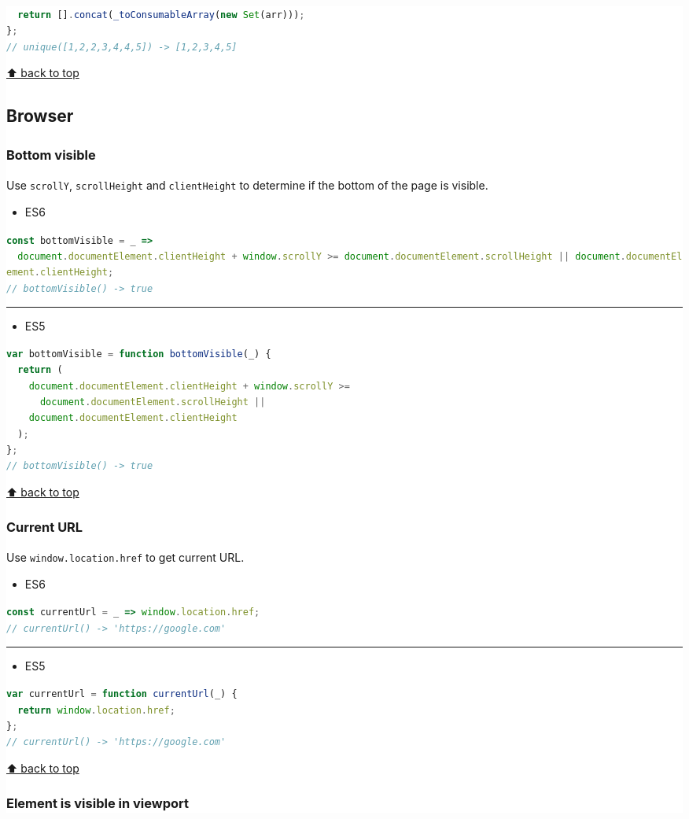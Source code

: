 ```js
  return [].concat(_toConsumableArray(new Set(arr)));
};
// unique([1,2,2,3,4,4,5]) -> [1,2,3,4,5]
```
[⬆ back to top](#table-of-contents)
## Browser

### Bottom visible

Use `scrollY`, `scrollHeight` and `clientHeight` to determine if the bottom of the page is visible.

- ES6
```js
const bottomVisible = _ =>
  document.documentElement.clientHeight + window.scrollY >= document.documentElement.scrollHeight || document.documentElement.clientHeight;
// bottomVisible() -> true
```
--- 
- ES5
```js
var bottomVisible = function bottomVisible(_) {
  return (
    document.documentElement.clientHeight + window.scrollY >=
      document.documentElement.scrollHeight ||
    document.documentElement.clientHeight
  );
};
// bottomVisible() -> true
```
[⬆ back to top](#table-of-contents)

### Current URL

Use `window.location.href` to get current URL.

- ES6
```js
const currentUrl = _ => window.location.href;
// currentUrl() -> 'https://google.com'
```
--- 
- ES5
```js
var currentUrl = function currentUrl(_) {
  return window.location.href;
};
// currentUrl() -> 'https://google.com'
```
[⬆ back to top](#table-of-contents)

### Element is visible in viewport
